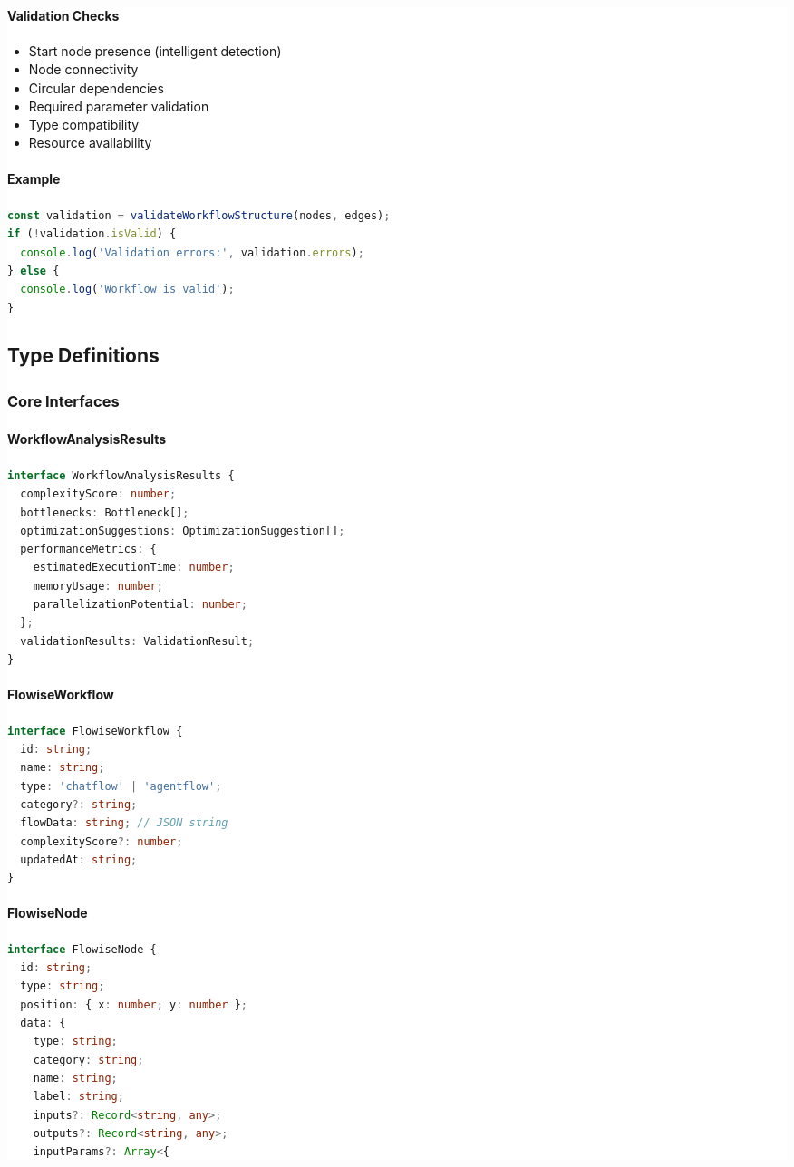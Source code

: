 #### Validation Checks
- Start node presence (intelligent detection)
- Node connectivity
- Circular dependencies
- Required parameter validation
- Type compatibility
- Resource availability

#### Example
```typescript
const validation = validateWorkflowStructure(nodes, edges);
if (!validation.isValid) {
  console.log('Validation errors:', validation.errors);
} else {
  console.log('Workflow is valid');
}
```

## Type Definitions

### Core Interfaces

#### WorkflowAnalysisResults
```typescript
interface WorkflowAnalysisResults {
  complexityScore: number;
  bottlenecks: Bottleneck[];
  optimizationSuggestions: OptimizationSuggestion[];
  performanceMetrics: {
    estimatedExecutionTime: number;
    memoryUsage: number;
    parallelizationPotential: number;
  };
  validationResults: ValidationResult;
}
```

#### FlowiseWorkflow
```typescript
interface FlowiseWorkflow {
  id: string;
  name: string;
  type: 'chatflow' | 'agentflow';
  category?: string;
  flowData: string; // JSON string
  complexityScore?: number;
  updatedAt: string;
}
```

#### FlowiseNode
```typescript
interface FlowiseNode {
  id: string;
  type: string;
  position: { x: number; y: number };
  data: {
    type: string;
    category: string;
    name: string;
    label: string;
    inputs?: Record<string, any>;
    outputs?: Record<string, any>;
    inputParams?: Array<{
```